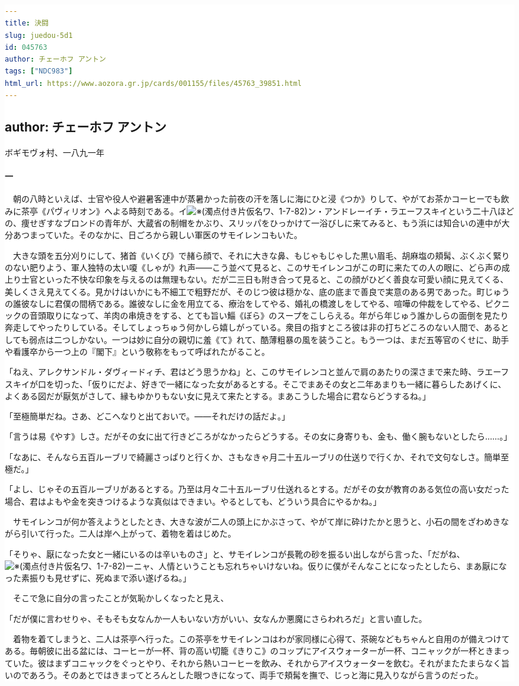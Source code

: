 ```yaml
---
title: 決闘
slug: juedou-5d1
id: 045763
author: チェーホフ アントン
tags: ["NDC983"]
html_url: https://www.aozora.gr.jp/cards/001155/files/45763_39851.html
---
```


## author: チェーホフ アントン

ボギモヴォ村、一八九一年



#### 一




　朝の八時といえば、士官や役人や避暑客連中が蒸暑かった前夜の汗を落しに海にひと浸《つか》りして、やがてお茶かコーヒーでも飲みに茶亭《パヴィリオン》へよる時刻である。イ![※(濁点付き片仮名ワ、1-7-82)](https://www.aozora.gr.jp/cards/001155/files/../../../gaiji/1-07/1-07-82.png)ン・アンドレーイチ・ラエーフスキイという二十八ほどの、痩せぎすなブロンドの青年が、大蔵省の制帽をかぶり、スリッパをひっかけて一浴びしに来てみると、もう浜には知合いの連中が大分あつまっていた。そのなかに、日ごろから親しい軍医のサモイレンコもいた。

　大きな頭を五分刈りにして、猪首《いくび》で赭ら顔で、それに大きな鼻、もじゃもじゃした黒い眉毛、胡麻塩の頬髯、ぶくぶく緊りのない肥りよう、軍人独特の太い嗄《しゃが》れ声――こう並べて見ると、このサモイレンコがこの町に来たての人の眼に、どら声の成上り士官といった不快な印象を与えるのは無理もない。だが二三日も附き合って見ると、この顔がひどく善良な可愛い顔に見えてくる、美しくさえ見えてくる。見かけはいかにも不細工で粗野だが、そのじつ彼は穏かな、底の底まで善良で実意のある男であった。町じゅうの誰彼なしに君僕の間柄である。誰彼なしに金を用立てる、療治をしてやる、婚礼の橋渡しをしてやる、喧嘩の仲裁をしてやる、ピクニックの音頭取りになって、羊肉の串焼きをする、とても旨い鯔《ぼら》のスープをこしらえる。年がら年じゅう誰かしらの面倒を見たり奔走してやったりしている。そしてしょっちゅう何かしら嬉しがっている。衆目の指すところ彼は非の打ちどころのない人間で、あるとしても弱点は二つしかない。一つは妙に自分の親切に羞《て》れて、酷薄粗暴の風を装うこと。もう一つは、まだ五等官のくせに、助手や看護卒から一つ上の『閣下』という敬称をもって呼ばれたがること。

「ねえ、アレクサンドル・ダヴィードィチ、君はどう思うかね」と、このサモイレンコと並んで肩のあたりの深さまで来た時、ラエーフスキイが口を切った、「仮りにだよ、好きで一緒になった女があるとする。そこでまあその女と二年あまりも一緒に暮らしたあげくに、よくある図だが厭気がさして、縁もゆかりもない女に見えて来たとする。まあこうした場合に君ならどうするね。」

「至極簡単だね。さあ、どこへなりと出ておいで。――それだけの話だよ。」

「言うは易《やす》しさ。だがその女に出て行きどころがなかったらどうする。その女に身寄りも、金も、働く腕もないとしたら……。」

「なあに、そんなら五百ルーブリで綺麗さっぱりと行くか、さもなきゃ月二十五ルーブリの仕送りで行くか、それで文句なしさ。簡単至極だ。」

「よし、じゃその五百ルーブリがあるとする。乃至は月々二十五ルーブリ仕送れるとする。だがその女が教育のある気位の高い女だった場合、君はよもや金を突きつけるような真似はできまい。やるとしても、どういう具合にやるかね。」

　サモイレンコが何か答えようとしたとき、大きな波が二人の頭上にかぶさって、やがて岸に砕けたかと思うと、小石の間をざわめきながら引いて行った。二人は岸へ上がって、着物を着はじめた。

「そりゃ、厭になった女と一緒にいるのは辛いものさ」と、サモイレンコが長靴の砂を振るい出しながら言った、「だがね、![※(濁点付き片仮名ワ、1-7-82)](https://www.aozora.gr.jp/cards/001155/files/../../../gaiji/1-07/1-07-82.png)ーニャ、人情ということも忘れちゃいけないね。仮りに僕がそんなことになったとしたら、まあ厭になった素振りも見せずに、死ぬまで添い遂げるね。」

　そこで急に自分の言ったことが気恥かしくなったと見え、

「だが僕に言わせりゃ、そもそも女なんか一人もいない方がいい、女なんか悪魔にさらわれろだ」と言い直した。

　着物を着てしまうと、二人は茶亭へ行った。この茶亭をサモイレンコはわが家同様に心得て、茶碗などもちゃんと自用のが備えつけてある。毎朝彼に出る盆には、コーヒーが一杯、背の高い切籠《きりこ》のコップにアイスウォーターが一杯、コニャックが一杯ときまっていた。彼はまずコニャックをぐっとやり、それから熱いコーヒーを飲み、それからアイスウォーターを飲む。それがまたたまらなく旨いのであろう。そのあとではきまってとろんとした眼つきになって、両手で頬髯を撫で、じっと海に見入りながら言うのだった。
